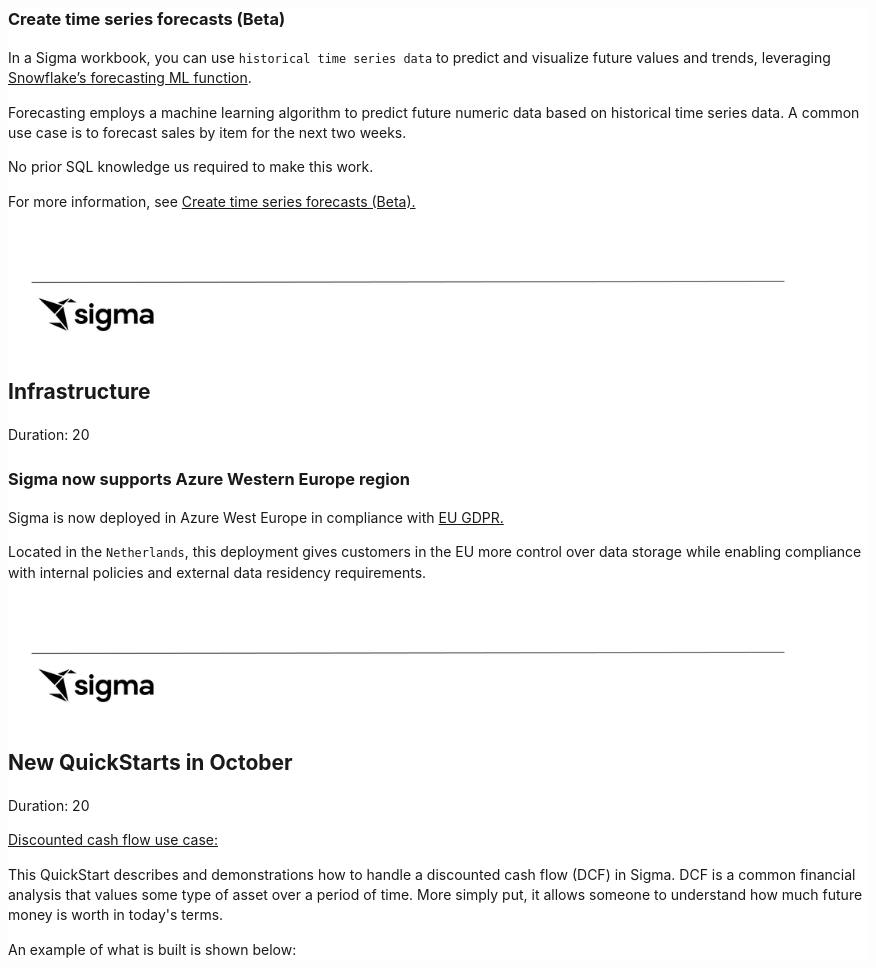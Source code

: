 ### Create time series forecasts (Beta)
In a Sigma workbook, you can use `historical time series data` to predict and visualize future values and trends, leveraging [Snowflake’s forecasting ML function](https://docs.snowflake.com/en/user-guide/ml-functions/forecasting). 

Forecasting employs a machine learning algorithm to predict future numeric data based on historical time series data. A common use case is to forecast sales by item for the next two weeks.

No prior SQL knowledge us required to make this work.

For more information, see [Create time series forecasts (Beta).](https://help.sigmacomputing.com/docs/create-time-series-forecasts)  

<img src="assets/sigma_footer.png" width="800"/>


## Infrastructure
Duration: 20

### Sigma now supports Azure Western Europe region
Sigma is now deployed in Azure West Europe in compliance with [EU GDPR.](https://commission.europa.eu/law/law-topic/data-protection/data-protection-eu_en) 

Located in the `Netherlands`, this deployment gives customers in the EU more control over data storage while enabling compliance with internal policies and external data residency requirements.

<img src="assets/sigma_footer.png" width="800"/>


## New QuickStarts in October
Duration: 20

[Discounted cash flow use case:](https://quickstarts.sigmacomputing.com/guide/use_cases_finance_discounted_cash_flow/index.html?index=..%2F..index#0)

This QuickStart describes and demonstrations how to handle a discounted cash flow (DCF) in Sigma. DCF is a common financial analysis that values some type of asset over a period of time. More simply put, it allows someone to understand how much future money is worth in today's terms.

An example of what is built is shown below:
